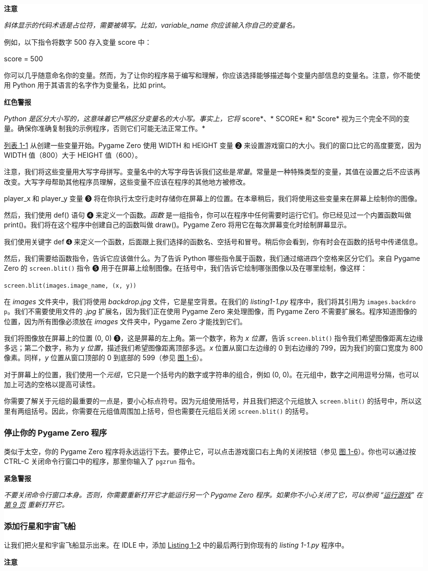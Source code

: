 **注意**

*斜体显示的代码术语是占位符，需要被填写。比如，*variable_name* 你应该输入你自己的变量名。*

例如，以下指令将数字 500 存入变量 score 中：

score = 500

你可以几乎随意命名你的变量。然而，为了让你的程序易于编写和理解，你应该选择能够描述每个变量内部信息的变量名。注意，你不能使用 Python 用于其语言的名字作为变量名，比如 print。

**红色警报**

*Python 是区分大小写的，这意味着它严格区分变量名的大小写。事实上，它将* score*、* SCORE* 和* Score* 视为三个完全不同的变量。确保你准确复制我的示例程序，否则它们可能无法正常工作。*

[列表 1-1](ch01.xhtml#ch01list1) 从创建一些变量开始。Pygame Zero 使用 WIDTH 和 HEIGHT 变量 ➋ 来设置游戏窗口的大小。我们的窗口比它的高度要宽，因为 WIDTH 值（800）大于 HEIGHT 值（600）。

注意，我们将这些变量用大写字母拼写。变量名中的大写字母告诉我们这些是*常量*。常量是一种特殊类型的变量，其值在设置之后不应该再改变。大写字母帮助其他程序员理解，这些变量不应该在程序的其他地方被修改。

player_x 和 player_y 变量 ➌ 将在你执行太空行走时存储你在屏幕上的位置。在本章稍后，我们将使用这些变量来在屏幕上绘制你的图像。

然后，我们使用 def() 语句 ➍ 来定义一个函数。*函数* 是一组指令，你可以在程序中任何需要时运行它们。你已经见过一个内置函数叫做 print()。我们将在这个程序中创建自己的函数叫做 draw()。Pygame Zero 将用它在每次屏幕变化时绘制屏幕显示。

我们使用关键字 def ➍ 来定义一个函数，后面跟上我们选择的函数名、空括号和冒号。稍后你会看到，你有时会在函数的括号中传递信息。

然后，我们需要给函数指令，告诉它应该做什么。为了告诉 Python 哪些指令属于函数，我们通过缩进四个空格来区分它们。来自 Pygame Zero 的 `screen.blit()` 指令 ➎ 用于在屏幕上绘制图像。在括号中，我们告诉它绘制哪张图像以及在哪里绘制，像这样：

`screen.blit(images.image_name, (x, y))`

在 *images* 文件夹中，我们将使用 *backdrop.jpg* 文件，它是星空背景。在我们的 *listing1-1.py* 程序中，我们将其引用为 `images.backdrop`。我们不需要使用文件的 *.jpg* 扩展名，因为我们正在使用 Pygame Zero 来处理图像，而 Pygame Zero 不需要扩展名。程序知道图像的位置，因为所有图像必须放在 *images* 文件夹中，Pygame Zero 才能找到它们。

我们将图像放在屏幕上的位置 (0, 0) ➌，这是屏幕的左上角。第一个数字，称为 *x 位置*，告诉 `screen.blit()` 指令我们希望图像距离左边缘多远；第二个数字，称为 *y 位置*，描述我们希望图像距离顶部多远。*x* 位置从窗口左边缘的 0 到右边缘的 799，因为我们的窗口宽度为 800 像素。同样，*y* 位置从窗口顶部的 0 到底部的 599（参见 [图 1-6](ch01.xhtml#ch01fig6)）。

对于屏幕上的位置，我们使用一个*元组*，它只是一个括号内的数字或字符串的组合，例如 (0, 0)。在元组中，数字之间用逗号分隔，也可以加上可选的空格以提高可读性。

你需要了解关于元组的最重要的一点是，要小心标点符号。因为元组使用括号，并且我们把这个元组放入 `screen.blit()` 的括号中，所以这里有两组括号。因此，你需要在元组值周围加上括号，但也需要在元组后关闭 `screen.blit()` 的括号。

### **停止你的 Pygame Zero 程序**

类似于太空，你的 Pygame Zero 程序将永远运行下去。要停止它，可以点击游戏窗口右上角的关闭按钮（参见 [图 1-6](ch01.xhtml#ch01fig6)）。你也可以通过按 CTRL-C 关闭命令行窗口中的程序，那里你输入了 `pgzrun` 指令。

**紧急警报**

*不要关闭命令行窗口本身。否则，你需要重新打开它才能运行另一个 Pygame Zero 程序。如果你不小心关闭了它，可以参阅 “[运行游戏](intro.xhtml#lev12)” 在 [第 9 页](intro.xhtml#page_9) 重新打开它。*

### **添加行星和宇宙飞船**

让我们把火星和宇宙飞船显示出来。在 IDLE 中，添加 [Listing 1-2](ch01.xhtml#ch01list2) 中的最后两行到你现有的 *listing 1-1.py* 程序中。

**注意**
